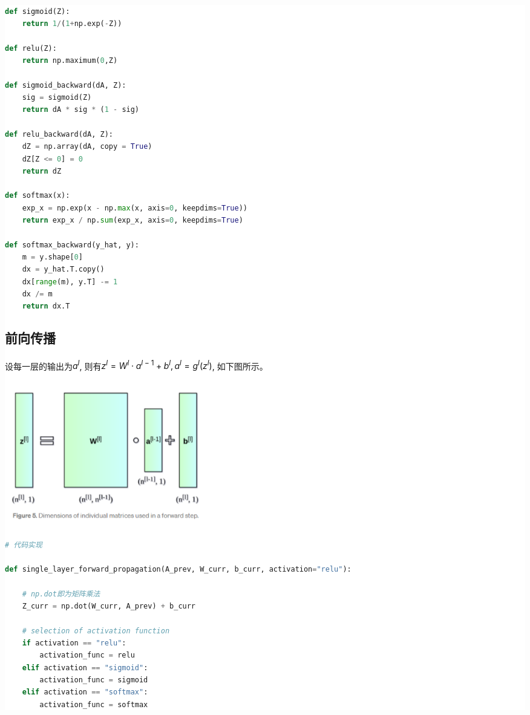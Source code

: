 ```python
def sigmoid(Z):
    return 1/(1+np.exp(-Z))

def relu(Z):
    return np.maximum(0,Z)

def sigmoid_backward(dA, Z):
    sig = sigmoid(Z)
    return dA * sig * (1 - sig)

def relu_backward(dA, Z):
    dZ = np.array(dA, copy = True)
    dZ[Z <= 0] = 0
    return dZ

def softmax(x):
    exp_x = np.exp(x - np.max(x, axis=0, keepdims=True))
    return exp_x / np.sum(exp_x, axis=0, keepdims=True)

def softmax_backward(y_hat, y):
    m = y.shape[0]
    dx = y_hat.T.copy()
    dx[range(m), y.T] -= 1
    dx /= m
    return dx.T
```

## 前向传播

设每一层的输出为$a^l$, 则有$z^{l} = W^l \cdot a^{l - 1} + b^{l}, a^{l} = g^{l}(z^{l})$, 如下图所示。

<img src="/images/matrices%20in%20a%20forward%20step.png" alt="前向传播矩阵" style="zoom: 80%;" />

```python
# 代码实现

def single_layer_forward_propagation(A_prev, W_curr, b_curr, activation="relu"):
    
    # np.dot即为矩阵乘法
    Z_curr = np.dot(W_curr, A_prev) + b_curr
    
    # selection of activation function
    if activation == "relu":
        activation_func = relu
    elif activation == "sigmoid":
        activation_func = sigmoid
    elif activation == "softmax":
        activation_func = softmax
```

[^1]: https://towardsdatascience.com/lets-code-a-neural-network-in-plain-numpy-ae7e74410795
[^2]: https://github.com/pytorch/examples/blob/main/mnist/main.py